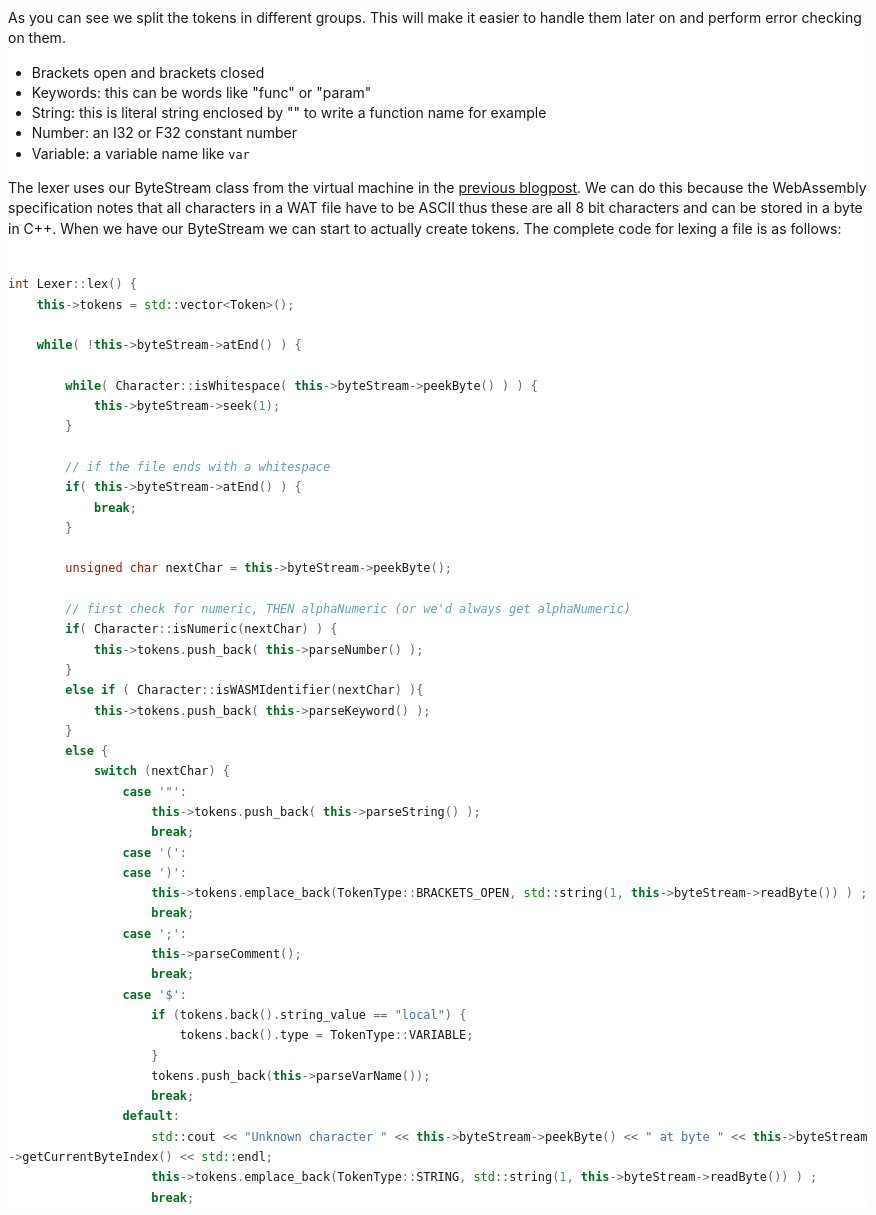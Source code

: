 As you can see we split the tokens in different groups. This will make it easier to handle them later on and perform error checking on them.

- Brackets open and brackets closed
- Keywords: this can be words like \"func\" or \"param\"
- String: this is literal string enclosed by \"\" to write a function name for example
- Number: an I32 or F32 constant number
- Variable: a variable name like `var`

The lexer uses our ByteStream class from the virtual machine in the [previous blogpost](https://jarnet-2159795.github.io/seis-jarnethys-martijnsnoeks/wasm-vm). We can do this because the WebAssembly specification notes that all characters in a WAT file have to be ASCII thus these are all 8 bit characters and can be stored in a byte in C++. When we have our ByteStream we can start to actually create tokens. The complete code for lexing a file is as follows:

```c++

int Lexer::lex() {
    this->tokens = std::vector<Token>();

	while( !this->byteStream->atEnd() ) {

        while( Character::isWhitespace( this->byteStream->peekByte() ) ) {
            this->byteStream->seek(1);
        }

        // if the file ends with a whitespace
        if( this->byteStream->atEnd() ) {
            break;
        }

        unsigned char nextChar = this->byteStream->peekByte();

        // first check for numeric, THEN alphaNumeric (or we'd always get alphaNumeric)
        if( Character::isNumeric(nextChar) ) {
            this->tokens.push_back( this->parseNumber() );
        }
        else if ( Character::isWASMIdentifier(nextChar) ){
            this->tokens.push_back( this->parseKeyword() );
        }
        else {
            switch (nextChar) {
                case '"':
                    this->tokens.push_back( this->parseString() );
                    break;
                case '(':
                case ')':
                    this->tokens.emplace_back(TokenType::BRACKETS_OPEN, std::string(1, this->byteStream->readByte()) ) ;
                    break;
                case ';':
                    this->parseComment();
                    break;
                case '$':
                    if (tokens.back().string_value == "local") {
                        tokens.back().type = TokenType::VARIABLE;
                    }
                    tokens.push_back(this->parseVarName());
                    break;
                default:
                    std::cout << "Unknown character " << this->byteStream->peekByte() << " at byte " << this->byteStream->getCurrentByteIndex() << std::endl;
                    this->tokens.emplace_back(TokenType::STRING, std::string(1, this->byteStream->readByte()) ) ;
                    break;
```